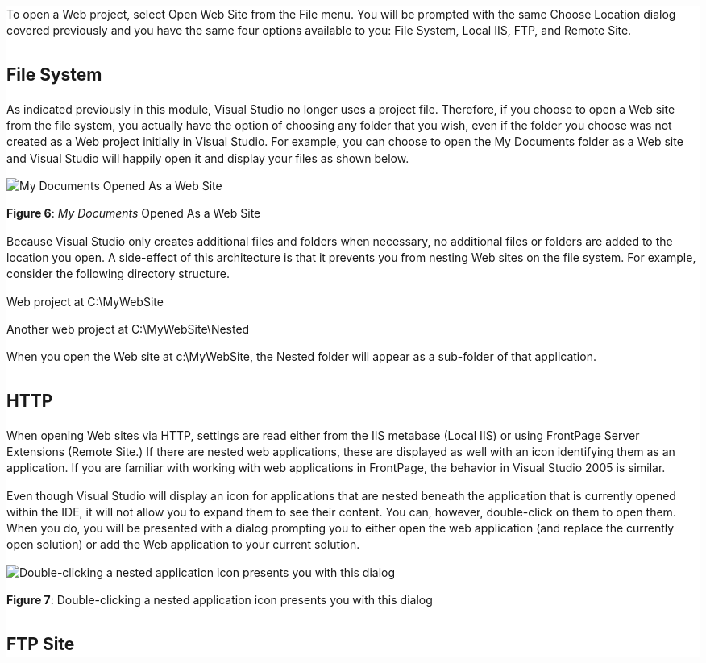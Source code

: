 To open a Web project, select Open Web Site from the File menu. You will be prompted with the same Choose Location dialog covered previously and you have the same four options available to you: File System, Local IIS, FTP, and Remote Site.

<a id="_Toc116100245"></a>

## File System

As indicated previously in this module, Visual Studio no longer uses a project file. Therefore, if you choose to open a Web site from the file system, you actually have the option of choosing any folder that you wish, even if the folder you choose was not created as a Web project initially in Visual Studio. For example, you can choose to open the My Documents folder as a Web site and Visual Studio will happily open it and display your files as shown below.


![My Documents Opened As a Web Site](improvements-in-visual-studio-2005/_static/image3.jpg)

**Figure 6**: *My Documents* Opened As a Web Site


Because Visual Studio only creates additional files and folders when necessary, no additional files or folders are added to the location you open. A side-effect of this architecture is that it prevents you from nesting Web sites on the file system. For example, consider the following directory structure.

Web project at C:\MyWebSite

Another web project at C:\MyWebSite\Nested

When you open the Web site at c:\MyWebSite, the Nested folder will appear as a sub-folder of that application.

<a id="_Toc116100246"></a>

## HTTP

When opening Web sites via HTTP, settings are read either from the IIS metabase (Local IIS) or using FrontPage Server Extensions (Remote Site.) If there are nested web applications, these are displayed as well with an icon identifying them as an application. If you are familiar with working with web applications in FrontPage, the behavior in Visual Studio 2005 is similar.

Even though Visual Studio will display an icon for applications that are nested beneath the application that is currently opened within the IDE, it will not allow you to expand them to see their content. You can, however, double-click on them to open them. When you do, you will be presented with a dialog prompting you to either open the web application (and replace the currently open solution) or add the Web application to your current solution.


![Double-clicking a nested application icon presents you with this dialog](improvements-in-visual-studio-2005/_static/image4.jpg)

**Figure 7**: Double-clicking a nested application icon presents you with this dialog


<a id="_Toc116100247"></a>

## FTP Site
